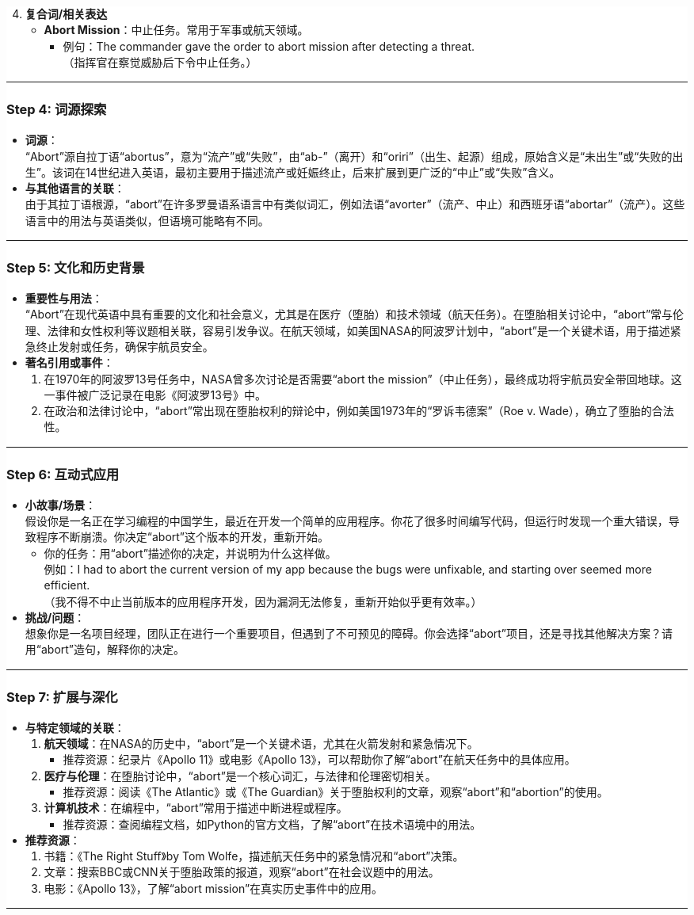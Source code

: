 4. **复合词/相关表达**  
   - **Abort Mission**：中止任务。常用于军事或航天领域。  
     - 例句：The commander gave the order to abort mission after detecting a threat.  
       （指挥官在察觉威胁后下令中止任务。）

---

### Step 4: 词源探索
- **词源**：  
  “Abort”源自拉丁语“abortus”，意为“流产”或“失败”，由“ab-”（离开）和“oriri”（出生、起源）组成，原始含义是“未出生”或“失败的出生”。该词在14世纪进入英语，最初主要用于描述流产或妊娠终止，后来扩展到更广泛的“中止”或“失败”含义。  
- **与其他语言的关联**：  
  由于其拉丁语根源，“abort”在许多罗曼语系语言中有类似词汇，例如法语“avorter”（流产、中止）和西班牙语“abortar”（流产）。这些语言中的用法与英语类似，但语境可能略有不同。

---

### Step 5: 文化和历史背景
- **重要性与用法**：  
  “Abort”在现代英语中具有重要的文化和社会意义，尤其是在医疗（堕胎）和技术领域（航天任务）。在堕胎相关讨论中，“abort”常与伦理、法律和女性权利等议题相关联，容易引发争议。在航天领域，如美国NASA的阿波罗计划中，“abort”是一个关键术语，用于描述紧急终止发射或任务，确保宇航员安全。  
- **著名引用或事件**：  
  1. 在1970年的阿波罗13号任务中，NASA曾多次讨论是否需要“abort the mission”（中止任务），最终成功将宇航员安全带回地球。这一事件被广泛记录在电影《阿波罗13号》中。  
  2. 在政治和法律讨论中，“abort”常出现在堕胎权利的辩论中，例如美国1973年的“罗诉韦德案”（Roe v. Wade），确立了堕胎的合法性。

---

### Step 6: 互动式应用
- **小故事/场景**：  
  假设你是一名正在学习编程的中国学生，最近在开发一个简单的应用程序。你花了很多时间编写代码，但运行时发现一个重大错误，导致程序不断崩溃。你决定“abort”这个版本的开发，重新开始。  
  - 你的任务：用“abort”描述你的决定，并说明为什么这样做。  
    例如：I had to abort the current version of my app because the bugs were unfixable, and starting over seemed more efficient.  
    （我不得不中止当前版本的应用程序开发，因为漏洞无法修复，重新开始似乎更有效率。）  
- **挑战/问题**：  
  想象你是一名项目经理，团队正在进行一个重要项目，但遇到了不可预见的障碍。你会选择“abort”项目，还是寻找其他解决方案？请用“abort”造句，解释你的决定。

---

### Step 7: 扩展与深化
- **与特定领域的关联**：  
  1. **航天领域**：在NASA的历史中，“abort”是一个关键术语，尤其在火箭发射和紧急情况下。  
     - 推荐资源：纪录片《Apollo 11》或电影《Apollo 13》，可以帮助你了解“abort”在航天任务中的具体应用。  
  2. **医疗与伦理**：在堕胎讨论中，“abort”是一个核心词汇，与法律和伦理密切相关。  
     - 推荐资源：阅读《The Atlantic》或《The Guardian》关于堕胎权利的文章，观察“abort”和“abortion”的使用。  
  3. **计算机技术**：在编程中，“abort”常用于描述中断进程或程序。  
     - 推荐资源：查阅编程文档，如Python的官方文档，了解“abort”在技术语境中的用法。  
- **推荐资源**：  
  1. 书籍：《The Right Stuff》by Tom Wolfe，描述航天任务中的紧急情况和“abort”决策。  
  2. 文章：搜索BBC或CNN关于堕胎政策的报道，观察“abort”在社会议题中的用法。  
  3. 电影：《Apollo 13》，了解“abort mission”在真实历史事件中的应用。

---